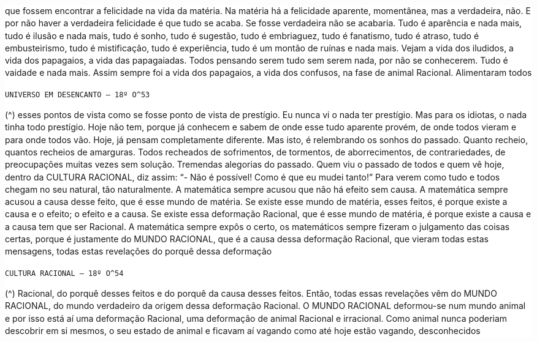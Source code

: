 que fossem encontrar a felicidade na vida da matéria. Na
matéria há a felicidade aparente, momentânea, mas a
verdadeira, não. E por não haver a verdadeira felicidade é
que tudo se acaba. Se fosse verdadeira não se acabaria.
Tudo é aparência e nada mais, tudo é ilusão e nada
mais, tudo é sonho, tudo é sugestão, tudo é embriaguez,
tudo é fanatismo, tudo é atraso, tudo é embusteirismo,
tudo é mistificação, tudo é experiência, tudo é um montão
de ruínas e nada mais.
Vejam a vida dos iludidos, a vida dos papagaios, a
vida das papagaiadas. Todos pensando serem tudo sem
serem nada, por não se conhecerem. Tudo é vaidade e
nada mais.
Assim sempre foi a vida dos papagaios, a vida dos
confusos, na fase de animal Racional. Alimentaram todos


```
UNIVERSO EM DESENCANTO – 18º O^53
```
(^)
esses pontos de vista como se fosse ponto de vista de
prestígio. Eu nunca vi o nada ter prestígio. Mas para os
idiotas, o nada tinha todo prestígio. Hoje não tem, porque
já conhecem e sabem de onde esse tudo aparente provém,
de onde todos vieram e para onde todos vão.
Hoje, já pensam completamente diferente. Mas isto, é
relembrando os sonhos do passado. Quanto recheio,
quantos recheios de amarguras. Todos recheados de
sofrimentos, de tormentos, de aborrecimentos, de
contrariedades, de preocupações muitas vezes sem
solução.
Tremendas alegorias do passado. Quem viu o passado
de todos e quem vê hoje, dentro da CULTURA
RACIONAL, diz assim: “- Não é possível! Como é que eu
mudei tanto!”
Para verem como tudo e todos chegam no seu natural,
tão naturalmente.
A matemática sempre acusou que não há efeito sem
causa. A matemática sempre acusou a causa desse feito,
que é esse mundo de matéria. Se existe esse mundo de
matéria, esses feitos, é porque existe a causa e o efeito; o
efeito e a causa. Se existe essa deformação Racional, que é
esse mundo de matéria, é porque existe a causa e a causa
tem que ser Racional.
A matemática sempre expôs o certo, os matemáticos
sempre fizeram o julgamento das coisas certas, porque é
justamente do MUNDO RACIONAL, que é a causa dessa
deformação Racional, que vieram todas estas mensagens,
todas estas revelações do porquê dessa deformação


```
CULTURA RACIONAL – 18º O^54
```
(^)
Racional, do porquê desses feitos e do porquê da causa
desses feitos.
Então, todas essas revelações vêm do MUNDO
RACIONAL, do mundo verdadeiro da origem dessa
deformação Racional. O MUNDO RACIONAL
deformou-se num mundo animal e por isso está aí uma
deformação Racional, uma deformação de animal
Racional e irracional. Como animal nunca poderiam
descobrir em si mesmos, o seu estado de animal e ficavam
aí vagando como até hoje estão vagando, desconhecidos